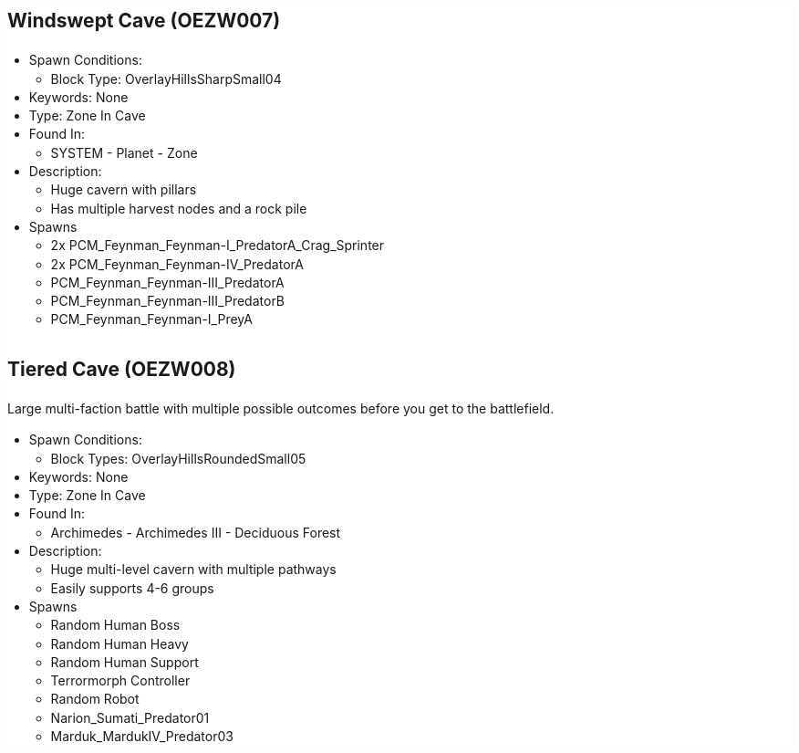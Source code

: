 ## Windswept Cave (OEZW007)

- Spawn Conditions:
	- Block Type: OverlayHillsSharpSmall04
- Keywords: None
- Type: Zone In Cave
- Found In:
	- SYSTEM - Planet - Zone
- Description: 
	- Huge cavern with pillars
	- Has multiple harvest nodes and a rock pile
- Spawns
	- 2x PCM_Feynman_Feynman-I_PredatorA_Crag_Sprinter
	- 2x PCM_Feynman_Feynman-IV_PredatorA
	- PCM_Feynman_Feynman-III_PredatorA
	- PCM_Feynman_Feynman-III_PredatorB
	- PCM_Feynman_Feynman-I_PreyA

## Tiered Cave (OEZW008)
Large multi-faction battle with multiple possible outcomes before you get to the battlefield. 

- Spawn Conditions:
	- Block Types: OverlayHillsRoundedSmall05
- Keywords: None
- Type: Zone In Cave
- Found In:
	- Archimedes - Archimedes III - Deciduous Forest
- Description: 
	- Huge multi-level cavern with multiple pathways
	- Easily supports 4-6 groups
- Spawns
	- Random Human Boss
	- Random Human Heavy
	- Random Human Support
	- Terrormorph Controller
	- Random Robot
	- Narion_Sumati_Predator01
	- Marduk_MardukIV_Predator03
